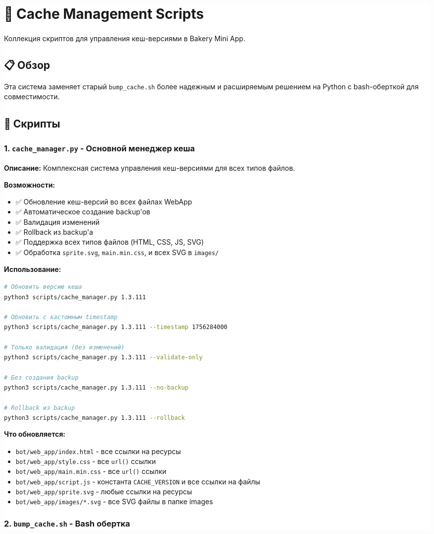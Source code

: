 # 🚀 Cache Management Scripts

Коллекция скриптов для управления кеш-версиями в Bakery Mini App.

## 📋 Обзор

Эта система заменяет старый `bump_cache.sh` более надежным и расширяемым решением на Python с bash-оберткой для совместимости.

## 🔧 Скрипты

### 1. `cache_manager.py` - Основной менеджер кеша

**Описание:** Комплексная система управления кеш-версиями для всех типов файлов.

**Возможности:**
- ✅ Обновление кеш-версий во всех файлах WebApp
- ✅ Автоматическое создание backup'ов
- ✅ Валидация изменений
- ✅ Rollback из backup'а
- ✅ Поддержка всех типов файлов (HTML, CSS, JS, SVG)
- ✅ Обработка `sprite.svg`, `main.min.css`, и всех SVG в `images/`

**Использование:**
```bash
# Обновить версию кеша
python3 scripts/cache_manager.py 1.3.111

# Обновить с кастомным timestamp
python3 scripts/cache_manager.py 1.3.111 --timestamp 1756284000

# Только валидация (без изменений)
python3 scripts/cache_manager.py 1.3.111 --validate-only

# Без создания backup
python3 scripts/cache_manager.py 1.3.111 --no-backup

# Rollback из backup
python3 scripts/cache_manager.py 1.3.111 --rollback
```

**Что обновляется:**
- `bot/web_app/index.html` - все ссылки на ресурсы
- `bot/web_app/style.css` - все `url()` ссылки
- `bot/web_app/main.min.css` - все `url()` ссылки
- `bot/web_app/script.js` - константа `CACHE_VERSION` и все ссылки на файлы
- `bot/web_app/sprite.svg` - любые ссылки на ресурсы
- `bot/web_app/images/*.svg` - все SVG файлы в папке images

### 2. `bump_cache.sh` - Bash обертка
